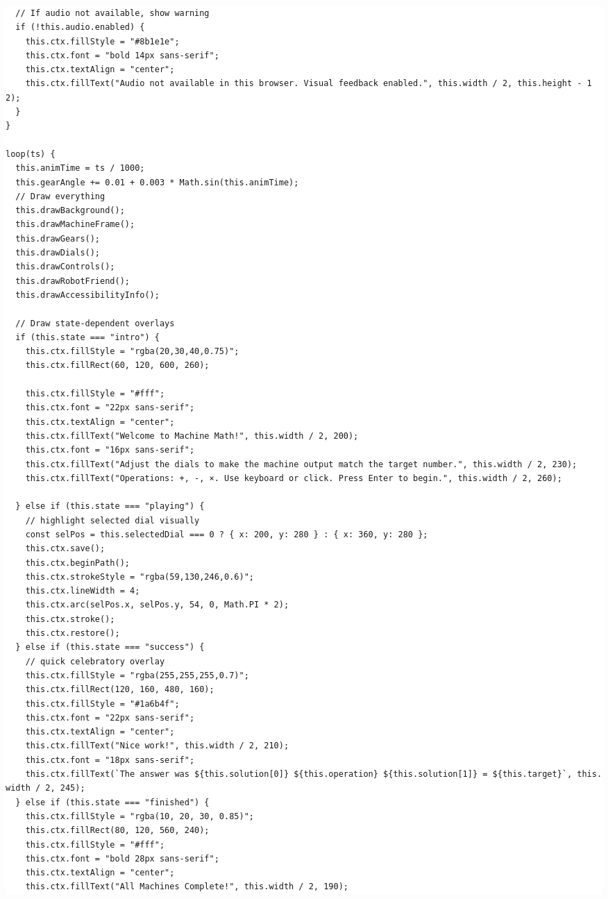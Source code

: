       // If audio not available, show warning
      if (!this.audio.enabled) {
        this.ctx.fillStyle = "#8b1e1e";
        this.ctx.font = "bold 14px sans-serif";
        this.ctx.textAlign = "center";
        this.ctx.fillText("Audio not available in this browser. Visual feedback enabled.", this.width / 2, this.height - 12);
      }
    }

    loop(ts) {
      this.animTime = ts / 1000;
      this.gearAngle += 0.01 + 0.003 * Math.sin(this.animTime);
      // Draw everything
      this.drawBackground();
      this.drawMachineFrame();
      this.drawGears();
      this.drawDials();
      this.drawControls();
      this.drawRobotFriend();
      this.drawAccessibilityInfo();

      // Draw state-dependent overlays
      if (this.state === "intro") {
        this.ctx.fillStyle = "rgba(20,30,40,0.75)";
        this.ctx.fillRect(60, 120, 600, 260);

        this.ctx.fillStyle = "#fff";
        this.ctx.font = "22px sans-serif";
        this.ctx.textAlign = "center";
        this.ctx.fillText("Welcome to Machine Math!", this.width / 2, 200);
        this.ctx.font = "16px sans-serif";
        this.ctx.fillText("Adjust the dials to make the machine output match the target number.", this.width / 2, 230);
        this.ctx.fillText("Operations: +, -, ×. Use keyboard or click. Press Enter to begin.", this.width / 2, 260);

      } else if (this.state === "playing") {
        // highlight selected dial visually
        const selPos = this.selectedDial === 0 ? { x: 200, y: 280 } : { x: 360, y: 280 };
        this.ctx.save();
        this.ctx.beginPath();
        this.ctx.strokeStyle = "rgba(59,130,246,0.6)";
        this.ctx.lineWidth = 4;
        this.ctx.arc(selPos.x, selPos.y, 54, 0, Math.PI * 2);
        this.ctx.stroke();
        this.ctx.restore();
      } else if (this.state === "success") {
        // quick celebratory overlay
        this.ctx.fillStyle = "rgba(255,255,255,0.7)";
        this.ctx.fillRect(120, 160, 480, 160);
        this.ctx.fillStyle = "#1a6b4f";
        this.ctx.font = "22px sans-serif";
        this.ctx.textAlign = "center";
        this.ctx.fillText("Nice work!", this.width / 2, 210);
        this.ctx.font = "18px sans-serif";
        this.ctx.fillText(`The answer was ${this.solution[0]} ${this.operation} ${this.solution[1]} = ${this.target}`, this.width / 2, 245);
      } else if (this.state === "finished") {
        this.ctx.fillStyle = "rgba(10, 20, 30, 0.85)";
        this.ctx.fillRect(80, 120, 560, 240);
        this.ctx.fillStyle = "#fff";
        this.ctx.font = "bold 28px sans-serif";
        this.ctx.textAlign = "center";
        this.ctx.fillText("All Machines Complete!", this.width / 2, 190);
